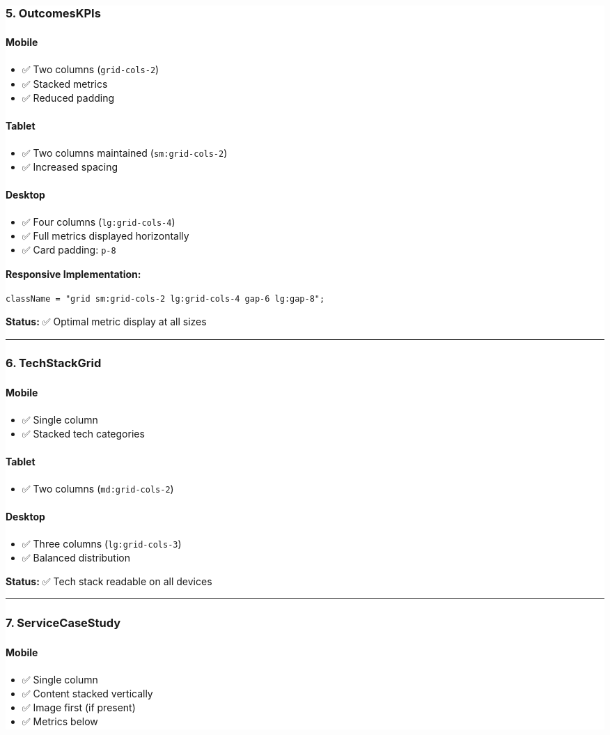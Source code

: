 ### 5. OutcomesKPIs

#### Mobile

- ✅ Two columns (`grid-cols-2`)
- ✅ Stacked metrics
- ✅ Reduced padding

#### Tablet

- ✅ Two columns maintained (`sm:grid-cols-2`)
- ✅ Increased spacing

#### Desktop

- ✅ Four columns (`lg:grid-cols-4`)
- ✅ Full metrics displayed horizontally
- ✅ Card padding: `p-8`

**Responsive Implementation:**

```tsx
className = "grid sm:grid-cols-2 lg:grid-cols-4 gap-6 lg:gap-8";
```

**Status:** ✅ Optimal metric display at all sizes

---

### 6. TechStackGrid

#### Mobile

- ✅ Single column
- ✅ Stacked tech categories

#### Tablet

- ✅ Two columns (`md:grid-cols-2`)

#### Desktop

- ✅ Three columns (`lg:grid-cols-3`)
- ✅ Balanced distribution

**Status:** ✅ Tech stack readable on all devices

---

### 7. ServiceCaseStudy

#### Mobile

- ✅ Single column
- ✅ Content stacked vertically
- ✅ Image first (if present)
- ✅ Metrics below
